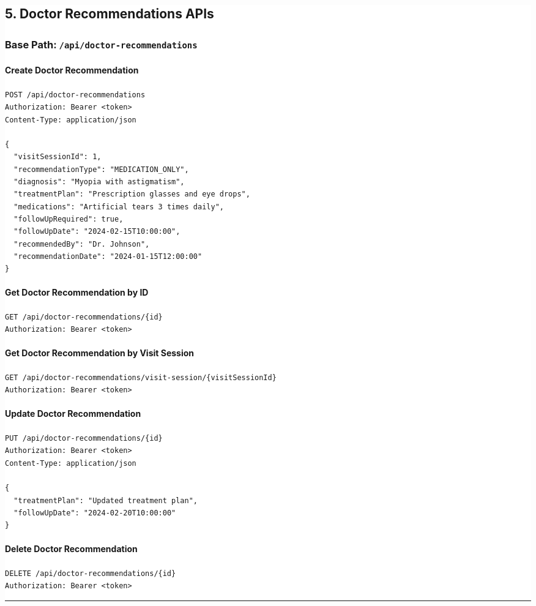
## 5. Doctor Recommendations APIs

### Base Path: `/api/doctor-recommendations`

#### Create Doctor Recommendation
```http
POST /api/doctor-recommendations
Authorization: Bearer <token>
Content-Type: application/json

{
  "visitSessionId": 1,
  "recommendationType": "MEDICATION_ONLY",
  "diagnosis": "Myopia with astigmatism",
  "treatmentPlan": "Prescription glasses and eye drops",
  "medications": "Artificial tears 3 times daily",
  "followUpRequired": true,
  "followUpDate": "2024-02-15T10:00:00",
  "recommendedBy": "Dr. Johnson",
  "recommendationDate": "2024-01-15T12:00:00"
}
```

#### Get Doctor Recommendation by ID
```http
GET /api/doctor-recommendations/{id}
Authorization: Bearer <token>
```

#### Get Doctor Recommendation by Visit Session
```http
GET /api/doctor-recommendations/visit-session/{visitSessionId}
Authorization: Bearer <token>
```

#### Update Doctor Recommendation
```http
PUT /api/doctor-recommendations/{id}
Authorization: Bearer <token>
Content-Type: application/json

{
  "treatmentPlan": "Updated treatment plan",
  "followUpDate": "2024-02-20T10:00:00"
}
```

#### Delete Doctor Recommendation
```http
DELETE /api/doctor-recommendations/{id}
Authorization: Bearer <token>
```

---